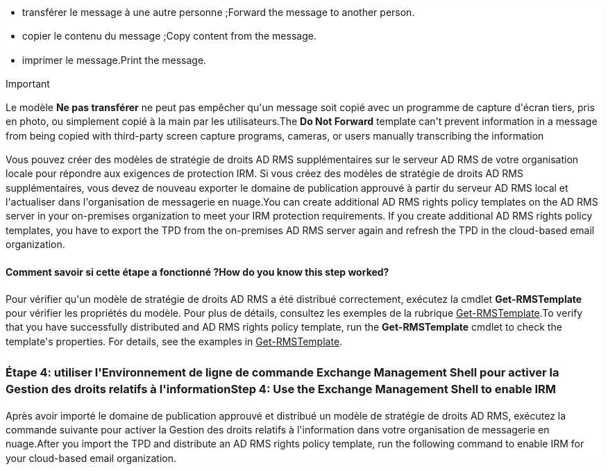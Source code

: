 - <span data-ttu-id="a1be3-172">transférer le message à une autre personne ;</span><span class="sxs-lookup"><span data-stu-id="a1be3-172">Forward the message to another person.</span></span>
    
- <span data-ttu-id="a1be3-173">copier le contenu du message ;</span><span class="sxs-lookup"><span data-stu-id="a1be3-173">Copy content from the message.</span></span>
    
- <span data-ttu-id="a1be3-174">imprimer le message.</span><span class="sxs-lookup"><span data-stu-id="a1be3-174">Print the message.</span></span>
    
> [!IMPORTANT]
> <span data-ttu-id="a1be3-175">Le modèle **Ne pas transférer** ne peut pas empêcher qu'un message soit copié avec un programme de capture d'écran tiers, pris en photo, ou simplement copié à la main par les utilisateurs.</span><span class="sxs-lookup"><span data-stu-id="a1be3-175">The **Do Not Forward** template can't prevent information in a message from being copied with third-party screen capture programs, cameras, or users manually transcribing the information</span></span> 
  
<span data-ttu-id="a1be3-p118">Vous pouvez créer des modèles de stratégie de droits AD RMS supplémentaires sur le serveur AD RMS de votre organisation locale pour répondre aux exigences de protection IRM. Si vous créez des modèles de stratégie de droits AD RMS supplémentaires, vous devez de nouveau exporter le domaine de publication approuvé à partir du serveur AD RMS local et l'actualiser dans l'organisation de messagerie en nuage.</span><span class="sxs-lookup"><span data-stu-id="a1be3-p118">You can create additional AD RMS rights policy templates on the AD RMS server in your on-premises organization to meet your IRM protection requirements. If you create additional AD RMS rights policy templates, you have to export the TPD from the on-premises AD RMS server again and refresh the TPD in the cloud-based email organization.</span></span> 
  
#### <a name="how-do-you-know-this-step-worked"></a><span data-ttu-id="a1be3-178">Comment savoir si cette étape a fonctionné ?</span><span class="sxs-lookup"><span data-stu-id="a1be3-178">How do you know this step worked?</span></span>

<span data-ttu-id="a1be3-p119">Pour vérifier qu'un modèle de stratégie de droits AD RMS a été distribué correctement, exécutez la cmdlet **Get-RMSTemplate** pour vérifier les propriétés du modèle. Pour plus de détails, consultez les exemples de la rubrique [Get-RMSTemplate](http://technet.microsoft.com/library/4a5066e8-b770-4aa2-b464-0d2190914f71.aspx).</span><span class="sxs-lookup"><span data-stu-id="a1be3-p119">To verify that you have successfully distributed and AD RMS rights policy template, run the **Get-RMSTemplate** cmdlet to check the template's properties. For details, see the examples in [Get-RMSTemplate](http://technet.microsoft.com/library/4a5066e8-b770-4aa2-b464-0d2190914f71.aspx).</span></span>
  
### <a name="step-4-use-the-exchange-management-shell-to-enable-irm"></a><span data-ttu-id="a1be3-181">Étape 4: utiliser l'Environnement de ligne de commande Exchange Management Shell pour activer la Gestion des droits relatifs à l'information</span><span class="sxs-lookup"><span data-stu-id="a1be3-181">Step 4: Use the Exchange Management Shell to enable IRM</span></span>

<span data-ttu-id="a1be3-182">Après avoir importé le domaine de publication approuvé et distribué un modèle de stratégie de droits AD RMS, exécutez la commande suivante pour activer la Gestion des droits relatifs à l'information dans votre organisation de messagerie en nuage.</span><span class="sxs-lookup"><span data-stu-id="a1be3-182">After you import the TPD and distribute an AD RMS rights policy template, run the following command to enable IRM for your cloud-based email organization.</span></span>
  